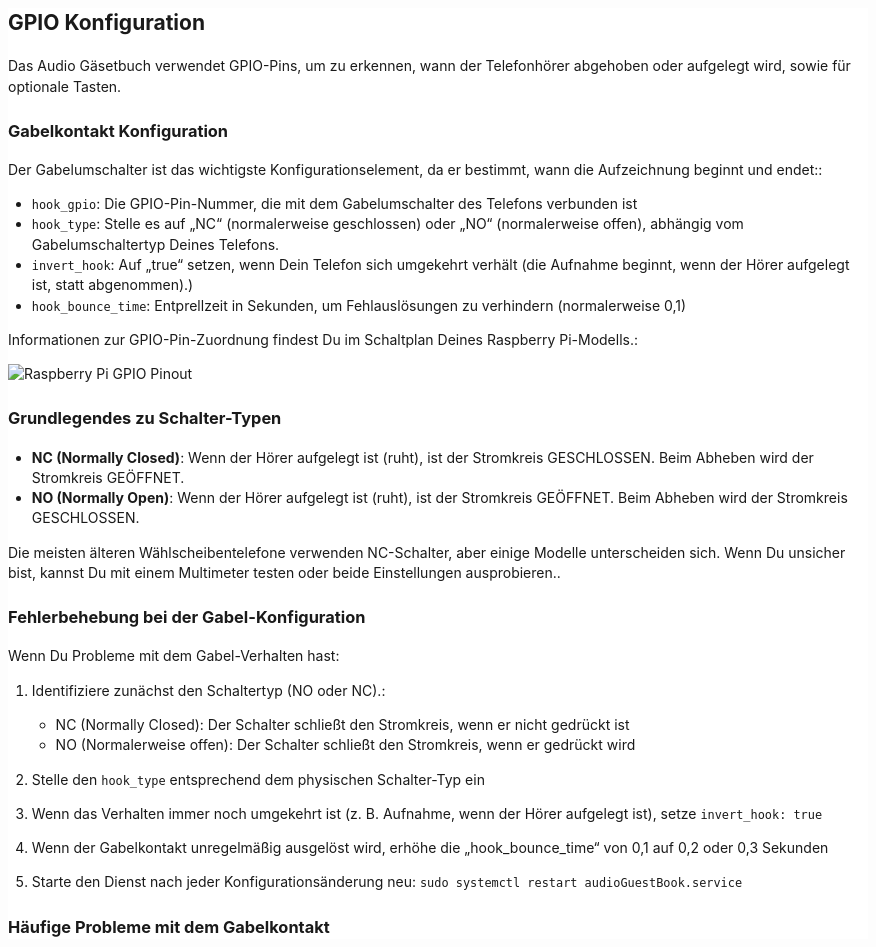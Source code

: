 ## GPIO Konfiguration

Das Audio Gäsetbuch verwendet GPIO-Pins, um zu erkennen, wann der Telefonhörer abgehoben oder aufgelegt wird, sowie für optionale Tasten.

### Gabelkontakt Konfiguration

Der Gabelumschalter ist das wichtigste Konfigurationselement, da er bestimmt, wann die Aufzeichnung beginnt und endet::

- `hook_gpio`: Die GPIO-Pin-Nummer, die mit dem Gabelumschalter des Telefons verbunden ist
- `hook_type`: Stelle es auf „NC“ (normalerweise geschlossen) oder „NO“ (normalerweise offen), abhängig vom Gabelumschaltertyp Deines Telefons.
- `invert_hook`: Auf „true“ setzen, wenn Dein Telefon sich umgekehrt verhält (die Aufnahme beginnt, wenn der Hörer aufgelegt ist, statt abgenommen).)
- `hook_bounce_time`: Entprellzeit in Sekunden, um Fehlauslösungen zu verhindern (normalerweise 0,1)

Informationen zur GPIO-Pin-Zuordnung findest Du im Schaltplan Deines Raspberry Pi-Modells.:

![Raspberry Pi GPIO Pinout](../images/rpi_GPIO.png)

### Grundlegendes zu Schalter-Typen

- **NC (Normally Closed)**: Wenn der Hörer aufgelegt ist (ruht), ist der Stromkreis GESCHLOSSEN. Beim Abheben wird der Stromkreis GEÖFFNET.
- **NO (Normally Open)**: Wenn der Hörer aufgelegt ist (ruht), ist der Stromkreis GEÖFFNET. Beim Abheben wird der Stromkreis GESCHLOSSEN.

Die meisten älteren Wählscheibentelefone verwenden NC-Schalter, aber einige Modelle unterscheiden sich. 
Wenn Du unsicher bist, kannst Du mit einem Multimeter testen oder beide Einstellungen ausprobieren..

### Fehlerbehebung bei der Gabel-Konfiguration

Wenn Du Probleme mit dem Gabel-Verhalten hast:

1. Identifiziere zunächst den Schaltertyp (NO oder NC).:

   - NC (Normally Closed): Der Schalter schließt den Stromkreis, wenn er nicht gedrückt ist
   - NO (Normalerweise offen): Der Schalter schließt den Stromkreis, wenn er gedrückt wird

2. Stelle den `hook_type` entsprechend dem physischen Schalter-Typ ein

3. Wenn das Verhalten immer noch umgekehrt ist (z. B. Aufnahme, wenn der Hörer aufgelegt ist), setze `invert_hook: true`

4. Wenn der Gabelkontakt unregelmäßig ausgelöst wird, erhöhe die „hook_bounce_time“ von 0,1 auf 0,2 oder 0,3 Sekunden

5. Starte den Dienst nach jeder Konfigurationsänderung neu: `sudo systemctl restart audioGuestBook.service`

### Häufige Probleme mit dem Gabelkontakt
